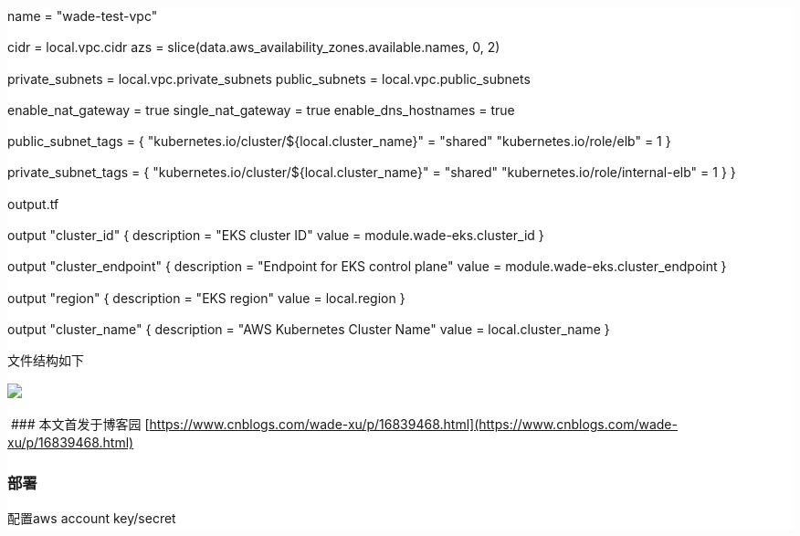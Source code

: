   name = "wade-test-vpc"

  cidr = local.vpc.cidr
  azs  = slice(data.aws\_availability\_zones.available.names, 0, 2)

  private\_subnets = local.vpc.private\_subnets
  public\_subnets  = local.vpc.public\_subnets

  enable\_nat\_gateway   = true
  single\_nat\_gateway   = true
  enable\_dns\_hostnames = true

  public\_subnet\_tags = {
    "kubernetes.io/cluster/${local.cluster\_name}" = "shared"
    "kubernetes.io/role/elb"                      = 1
  }

  private\_subnet\_tags = {
    "kubernetes.io/cluster/${local.cluster\_name}" = "shared"
    "kubernetes.io/role/internal-elb"             = 1
  }
}

output.tf

output "cluster\_id" {
  description = "EKS cluster ID"
  value       = module.wade-eks.cluster\_id
}

output "cluster\_endpoint" {
  description = "Endpoint for EKS control plane"
  value       = module.wade-eks.cluster\_endpoint
}

output "region" {
  description = "EKS region"
  value       = local.region
}

output "cluster\_name" {
  description = "AWS Kubernetes Cluster Name"
  value       = local.cluster\_name
}

文件结构如下

![](https://img2022.cnblogs.com/blog/713188/202210/713188-20221029192704204-106154525.png)

 ### 本文首发于博客园 [https://www.cnblogs.com/wade-xu/p/16839468.html](https://www.cnblogs.com/wade-xu/p/16839468.html)

### 部署

配置aws account key/secret
